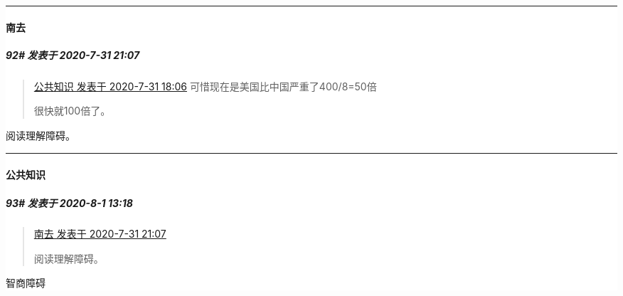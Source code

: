 
-----

####  南去  
##### 92#       发表于 2020-7-31 21:07


<blockquote><a href="httphttps://bbs.saraba1st.com/2b/forum.php?mod=redirect&amp;goto=findpost&amp;pid=48274402&amp;ptid=1952317" target="_blank">公共知识 发表于 2020-7-31 18:06</a>
可惜现在是美国比中国严重了400/8=50倍


很快就100倍了。</blockquote>
阅读理解障碍。


-----

####  公共知识  
##### 93#       发表于 2020-8-1 13:18


<blockquote><a href="httphttps://bbs.saraba1st.com/2b/forum.php?mod=redirect&amp;goto=findpost&amp;pid=48276523&amp;ptid=1952317" target="_blank">南去 发表于 2020-7-31 21:07</a>

阅读理解障碍。</blockquote>
智商障碍


                                              